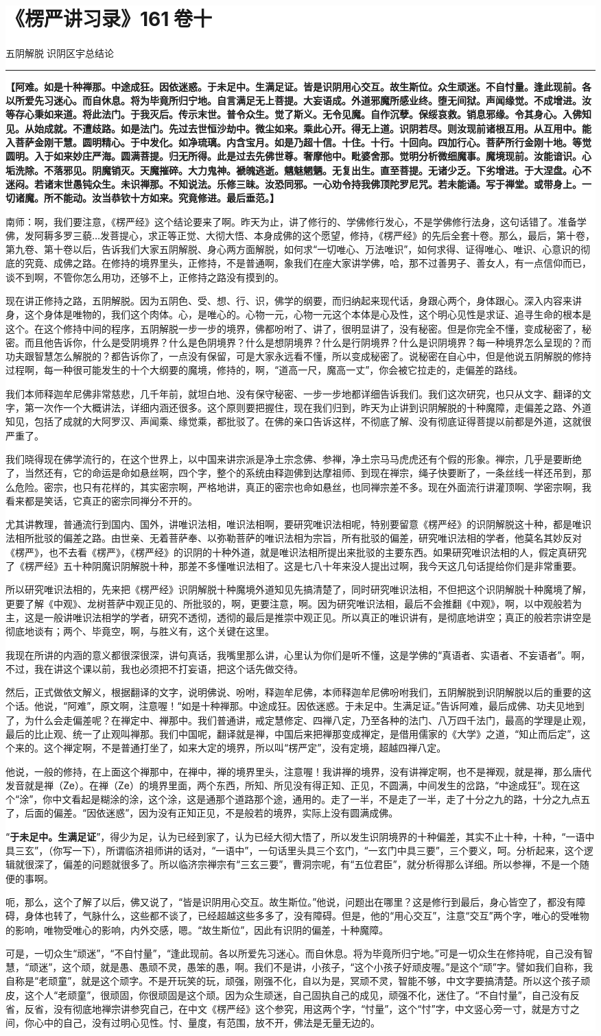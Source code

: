 # 《楞严讲习录》161 卷十

五阴解脱 识阴区宇总结论

------

**【阿难。如是十种禅那。中途成狂。因依迷惑。于未足中。生满足证。皆是识阴用心交互。故生斯位。众生顽迷。不自忖量。逢此现前。各以所爱先习迷心。而自休息。将为毕竟所归宁地。自言满足无上菩提。大妄语成。外道邪魔所感业终。堕无间狱。声闻缘觉。不成增进。汝等存心秉如来道。将此法门。于我灭后。传示末世。普令众生。觉了斯义。无令见魔。自作沉孽。保绥哀救。销息邪缘。令其身心。入佛知见。从始成就。不遭歧路。如是法门。先过去世恒沙劫中。微尘如来。乘此心开。得无上道。识阴若尽。则汝现前诸根互用。从互用中。能入菩萨金刚干慧。圆明精心。于中发化。如净琉璃。内含宝月。如是乃超十信。十住。十行。十回向。四加行心。菩萨所行金刚十地。等觉圆明。入于如来妙庄严海。圆满菩提。归无所得。此是过去先佛世尊。奢摩他中。毗婆舍那。觉明分析微细魔事。魔境现前。汝能谙识。心垢洗除。不落邪见。阴魔销灭。天魔摧碎。大力鬼神。褫魄逃逝。魑魅魍魉。无复出生。直至菩提。无诸少乏。下劣增进。于大涅盘。心不迷闷。若诸末世愚钝众生。未识禅那。不知说法。乐修三昧。汝恐同邪。一心劝令持我佛顶陀罗尼咒。若未能诵。写于禅堂。或带身上。一切诸魔。所不能动。汝当恭钦十方如来。究竟修进。最后垂范。】**

南师：啊，我们要注意，《楞严经》这个结论要来了啊。昨天为止，讲了修行的、学佛修行发心，不是学佛修行法身，这句话错了。准备学佛，发阿耨多罗三藐…发菩提心，求正等正觉、大彻大悟、本身成佛的这个愿望，修持，《楞严经》的先后全套十卷。那么，最后，第十卷，第九卷、第十卷以后，告诉我们大家五阴解脱、身心两方面解脱，如何求“一切唯心、万法唯识”，如何求得、证得唯心、唯识、心意识的彻底的究竟、成佛之路。在修持的境界里头，正修持，不是普通啊，象我们在座大家讲学佛，哈，那不过善男子、善女人，有一点信仰而已，谈不到啊，不管你怎么用功，还够不上，正修持之路没有摸到的。

现在讲正修持之路，五阴解脱。因为五阴色、受、想、行、识，佛学的纲要，而归纳起来现代话，身跟心两个，身体跟心。深入内容来讲身，这个身体是唯物的，我们这个肉体。心，是唯心的。心物一元，心物一元这个本体是心及性，这个明心见性是求证、追寻生命的根本是这个。在这个修持中间的程序，五阴解脱一步一步的境界，佛都吩咐了、讲了，很明显讲了，没有秘密。但是你完全不懂，变成秘密了，秘密。而且他告诉你，什么是受阴境界？什么是色阴境界？什么是想阴境界？什么是行阴境界？什么是识阴境界？每一种境界怎么呈现的？而功夫跟智慧怎么解脱的？都告诉你了，一点没有保留，可是大家永远看不懂，所以变成秘密了。说秘密在自心中，但是他说五阴解脱的修持过程啊，每一种很可能发生的十个大纲要的魔境，修持的，啊，“道高一尺，魔高一丈”，你会被它拉走的，走偏差的路线。

我们本师释迦牟尼佛非常慈悲，几千年前，就坦白地、没有保守秘密、一步一步地都详细告诉我们。我们这次研究，也只从文字、翻译的文字，第一次作一个大概讲法，详细内涵还很多。这个原则要把握住，现在我们归到，昨天为止讲到识阴解脱的十种魔障，走偏差之路、外道知见，包括了成就的大阿罗汉、声闻乘、缘觉乘，都批驳了。在佛的亲口告诉这样，不彻底了解、没有彻底证得菩提以前都是外道，这就很严重了。

我们晓得现在佛学流行的，在这个世界上，以中国来讲宗派是净土宗念佛、参禅，净土宗马马虎虎还有个假的形象。禅宗，几乎是要断绝了，当然还有，它的命运是命如悬丝啊，四个字，整个的系统由释迦佛到达摩祖师、到现在禅宗，绳子快要断了，一条丝线一样还吊到，那么危险。密宗，也只有花样的，其实密宗啊，严格地讲，真正的密宗也命如悬丝，也同禅宗差不多。现在外面流行讲灌顶啊、学密宗啊，我看来都是笑话，它真正的密宗同禅分不开的。

尤其讲教理，普通流行到国内、国外，讲唯识法相，唯识法相啊，要研究唯识法相呢，特别要留意《楞严经》的识阴解脱这十种，都是唯识法相所批驳的偏差之路。由世亲、无着菩萨奉、以弥勒菩萨的唯识法相为宗旨，所有批驳的偏差，研究唯识法相的学者，他莫名其妙反对《楞严》，也不去看《楞严》，《楞严经》的识阴的十种外道，就是唯识法相所提出来批驳的主要东西。如果研究唯识法相的人，假定真研究了《楞严经》五十种阴魔识阴解脱十种，那差不多懂唯识法相了。这是七八十年来没人提出过啊，我今天这几句话提给你们是非常重要。

所以研究唯识法相的，先来把《楞严经》识阴解脱十种魔境外道知见先搞清楚了，同时研究唯识法相，不但把这个识阴解脱十种魔境了解，更要了解《中观》、龙树菩萨中观正见的、所批驳的，啊，更要注意，啊。因为研究唯识法相，最后不会推翻《中观》，啊，以中观般若为主，这是一般讲唯识法相学的学者，研究不透彻，透彻的最后是推崇中观正见。所以真正的唯识讲有，是彻底地讲空；真正的般若宗讲空是彻底地谈有；两个、毕竟空，啊，与胜义有，这个关键在这里。

我现在所讲的内涵的意义都很深很深，讲句真话，我嘴里那么讲，心里认为你们是听不懂，这是学佛的“真语者、实语者、不妄语者”。啊，不过，我在讲这个课以前，我也必须把不打妄语，把这个话先做交待。

然后，正式做依文解义，根据翻译的文字，说明佛说、吩咐，释迦牟尼佛，本师释迦牟尼佛吩咐我们，五阴解脱到识阴解脱以后的重要的这个话。他说，“阿难”，原文啊，注意喔！“如是十种禅那。中途成狂。因依迷惑。于未足中。生满足证。”告诉阿难，最后成佛、功夫见地到了，为什么会走偏差呢？在禅定中、禅那中。我们普通讲，戒定慧修定、四禅八定，乃至各种的法门、八万四千法门，最高的学理是止观，最后的比止观、统一了止观叫禅那。我们中国呢，翻译就是禅，中国后来把禅那变成禅定，是借用儒家的《大学》之道，“知止而后定”，这个来的。这个禅定啊，不是普通打坐了，如来大定的境界，所以叫“楞严定”，没有定境，超越四禅八定。

他说，一般的修持，在上面这个禅那中，在禅中，禅的境界里头，注意喔！我讲禅的境界，没有讲禅定啊，也不是禅观，就是禅，那么唐代发音就是禅（Ze）。在禅（Ze）的境界里面，两个东西，所知、所见没有得正知、正见，不圆满，中间发生的岔路，“中途成狂”。现在这个“涂”，你中文看起是糊涂的涂，这个涂，这是通那个道路那个途，通用的。走了一半，不是走了一半，走了十分之九的路，十分之九点五了，后面的偏差。“因依迷惑”，因为没有正知正见，不是般若的境界，实际上没有圆满成佛。

“**于未足中。生满足证**”，得少为足，认为已经到家了，认为已经大彻大悟了，所以发生识阴境界的十种偏差，其实不止十种，十种，“一语中具三玄”，（你写一下），所谓临济祖师讲的话对，“一语中”，一句话里头具三个玄门，“一玄门中具三要”，三个要义，呵。分析起来，这个逻辑就很深了，偏差的问题就很多了。所以临济宗禅宗有“三玄三要”，曹洞宗呢，有“五位君臣”，就分析得那么详细。所以参禅，不是一个随便的事啊。

呃，那么，这个了解了以后，佛又说了，“皆是识阴用心交互。故生斯位。”他说，问题出在哪里？这是修行到最后，身心皆空了，都没有障碍，身体也转了，气脉什么，这些都不谈了，已经超越这些多多了，没有障碍。但是，他的“用心交互”，注意“交互”两个字，唯心的受唯物的影响，唯物受唯心的影响，内外交感，嗯。“故生斯位”，因此有识阴的偏差，十种魔障。

可是，一切众生“顽迷”，“不自忖量”，“逢此现前。各以所爱先习迷心。而自休息。将为毕竟所归宁地。”可是一切众生在修持呢，自己没有智慧，“顽迷”，这个顽，就是愚、愚顽不灵，愚笨的愚，啊。我们不是讲，小孩子，“这个小孩子好顽皮喔。”是这个“顽”字。譬如我们自称，我自称是“老顽童”，就是这个顽字。不是开玩笑的玩，顽强，刚强不化，自以为是，冥顽不灵，智能不够，中文字要搞清楚。所以这个孩子顽皮，这个人“老顽童”，很顽固，你很顽固是这个顽。因为众生顽迷，自己固执自己的成见，顽强不化，迷住了。“不自忖量”，自己没有反省，反省，没有彻底地禅宗讲参究自己，在中文《楞严经》这个参究，用这两个字，“忖量”，这个“忖”字，中文竖心旁一寸，就是方寸之间，你心中的自己，没有过明心见性。忖、量度，有范围，放不开，佛法是无量无边的。
